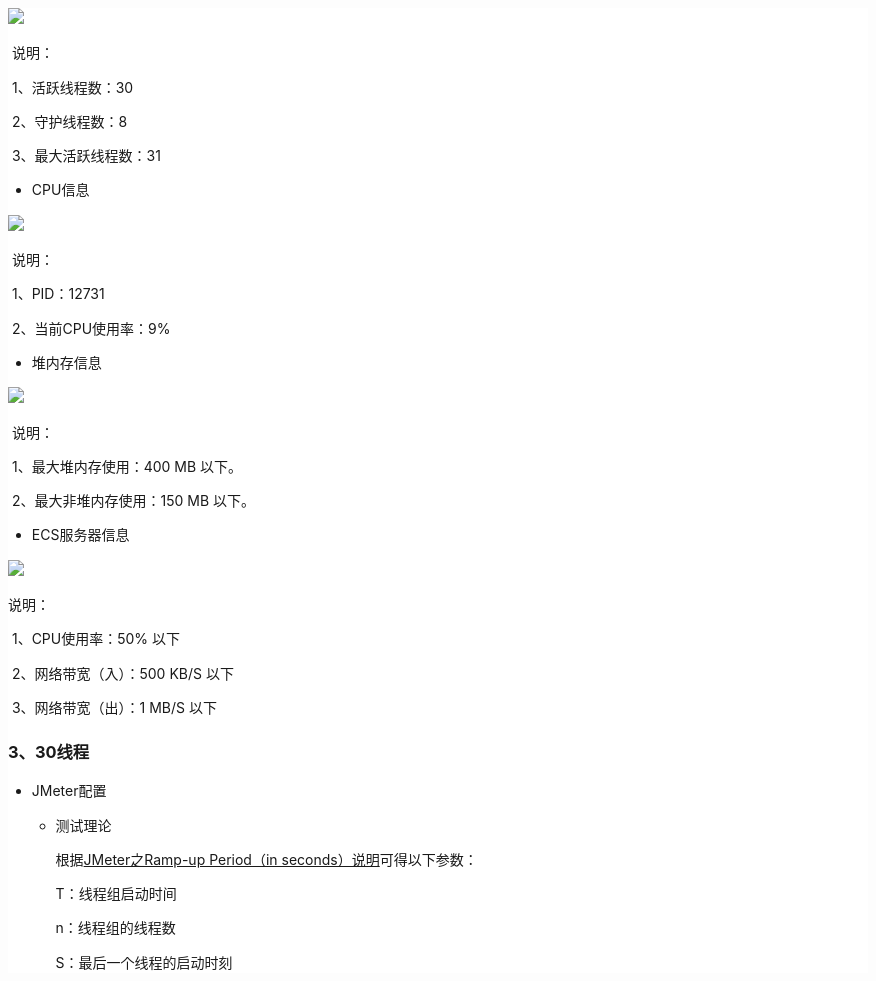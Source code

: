 ![](/images/带宽升级测压/25线程/测试前/线程信息.png)

​		说明：

​			1、活跃线程数：30

​			2、守护线程数：8

​			3、最大活跃线程数：31



- CPU信息

![](/images/带宽升级测压/25线程/测试前/CPU信息.png)

​		说明：

​			1、PID：12731

​			2、当前CPU使用率：9%



- 堆内存信息

![](/images/带宽升级测压/25线程/测试前/堆内存信息.png)

​	说明：

​		1、最大堆内存使用：400 MB 以下。

​		2、最大非堆内存使用：150 MB 以下。



- ECS服务器信息

![](/images/带宽升级测压/25线程/测试前/ECS信息.png)

说明：

​	1、CPU使用率：50% 以下

​	2、网络带宽（入）：500 KB/S 以下

​	3、网络带宽（出）：1 MB/S 以下



### 3、30线程

- JMeter配置

  - 测试理论

    根据[JMeter之Ramp-up Period（in seconds）说明](https://www.cnblogs.com/hjhsysu/p/9189897.html)可得以下参数：

    T：线程组启动时间

    n：线程组的线程数

    S：最后一个线程的启动时刻

